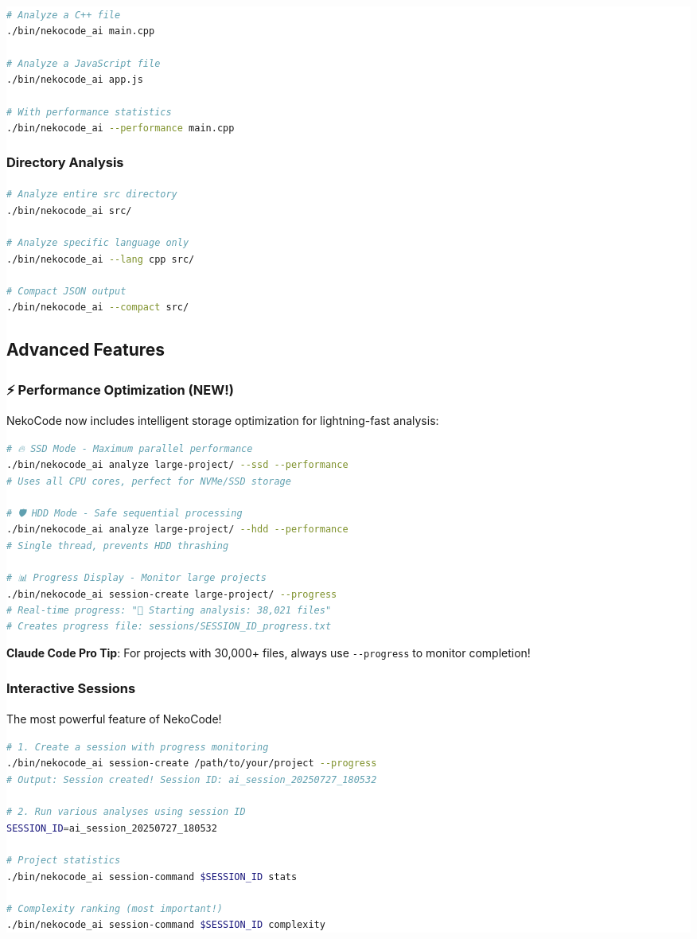```bash
# Analyze a C++ file
./bin/nekocode_ai main.cpp

# Analyze a JavaScript file
./bin/nekocode_ai app.js

# With performance statistics
./bin/nekocode_ai --performance main.cpp
```

### Directory Analysis

```bash
# Analyze entire src directory
./bin/nekocode_ai src/

# Analyze specific language only
./bin/nekocode_ai --lang cpp src/

# Compact JSON output
./bin/nekocode_ai --compact src/
```

## Advanced Features

### ⚡ Performance Optimization (NEW!)

NekoCode now includes intelligent storage optimization for lightning-fast analysis:

```bash
# 🔥 SSD Mode - Maximum parallel performance
./bin/nekocode_ai analyze large-project/ --ssd --performance
# Uses all CPU cores, perfect for NVMe/SSD storage

# 🛡️ HDD Mode - Safe sequential processing  
./bin/nekocode_ai analyze large-project/ --hdd --performance
# Single thread, prevents HDD thrashing

# 📊 Progress Display - Monitor large projects
./bin/nekocode_ai session-create large-project/ --progress
# Real-time progress: "🚀 Starting analysis: 38,021 files"
# Creates progress file: sessions/SESSION_ID_progress.txt
```

**Claude Code Pro Tip**: For projects with 30,000+ files, always use `--progress` to monitor completion!

### Interactive Sessions

The most powerful feature of NekoCode!

```bash
# 1. Create a session with progress monitoring
./bin/nekocode_ai session-create /path/to/your/project --progress
# Output: Session created! Session ID: ai_session_20250727_180532

# 2. Run various analyses using session ID
SESSION_ID=ai_session_20250727_180532

# Project statistics
./bin/nekocode_ai session-command $SESSION_ID stats

# Complexity ranking (most important!)
./bin/nekocode_ai session-command $SESSION_ID complexity

```